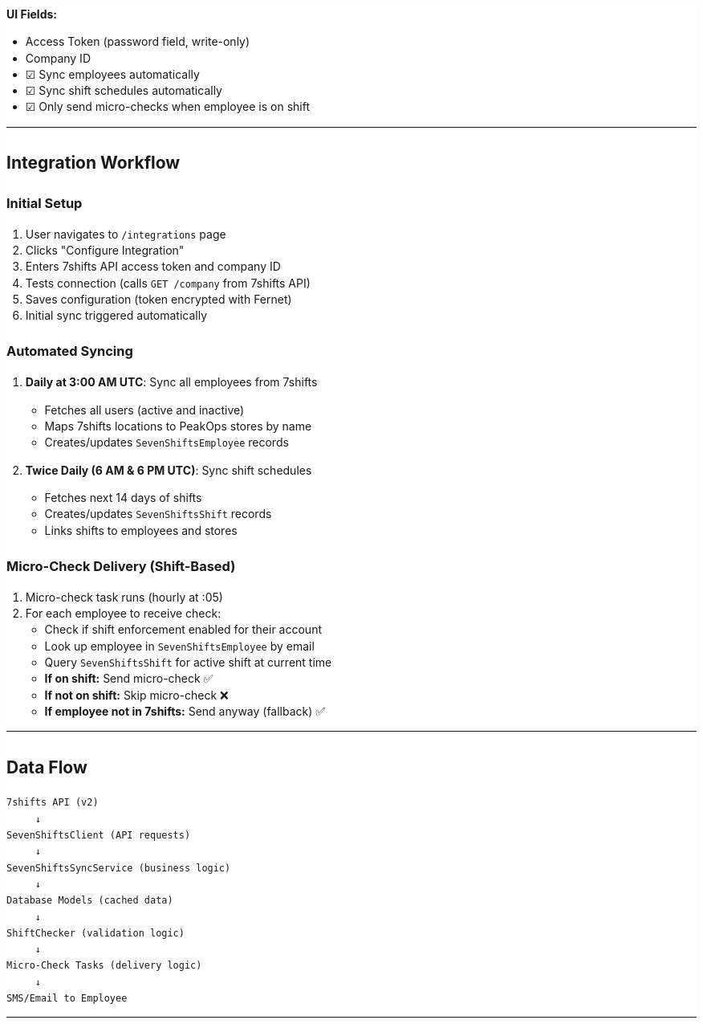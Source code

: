 **UI Fields:**
- Access Token (password field, write-only)
- Company ID
- ☑ Sync employees automatically
- ☑ Sync shift schedules automatically
- ☑ Only send micro-checks when employee is on shift

---

## Integration Workflow

### Initial Setup
1. User navigates to `/integrations` page
2. Clicks "Configure Integration"
3. Enters 7shifts API access token and company ID
4. Tests connection (calls `GET /company` from 7shifts API)
5. Saves configuration (token encrypted with Fernet)
6. Initial sync triggered automatically

### Automated Syncing
1. **Daily at 3:00 AM UTC**: Sync all employees from 7shifts
   - Fetches all users (active and inactive)
   - Maps 7shifts locations to PeakOps stores by name
   - Creates/updates `SevenShiftsEmployee` records

2. **Twice Daily (6 AM & 6 PM UTC)**: Sync shift schedules
   - Fetches next 14 days of shifts
   - Creates/updates `SevenShiftsShift` records
   - Links shifts to employees and stores

### Micro-Check Delivery (Shift-Based)
1. Micro-check task runs (hourly at :05)
2. For each employee to receive check:
   - Check if shift enforcement enabled for their account
   - Look up employee in `SevenShiftsEmployee` by email
   - Query `SevenShiftsShift` for active shift at current time
   - **If on shift:** Send micro-check ✅
   - **If not on shift:** Skip micro-check ❌
   - **If employee not in 7shifts:** Send anyway (fallback) ✅

---

## Data Flow

```
7shifts API (v2)
     ↓
SevenShiftsClient (API requests)
     ↓
SevenShiftsSyncService (business logic)
     ↓
Database Models (cached data)
     ↓
ShiftChecker (validation logic)
     ↓
Micro-Check Tasks (delivery logic)
     ↓
SMS/Email to Employee
```

---